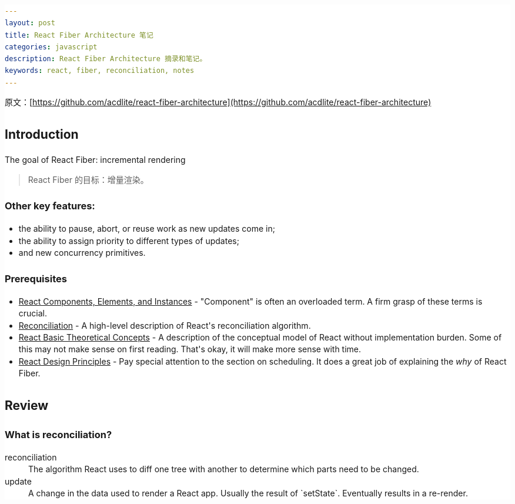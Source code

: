 ```yaml
---
layout: post
title: React Fiber Architecture 笔记
categories: javascript
description: React Fiber Architecture 摘录和笔记。
keywords: react, fiber, reconciliation, notes
---
```


原文：[https://github.com/acdlite/react-fiber-architecture](https://github.com/acdlite/react-fiber-architecture)

## Introduction  

The goal of React Fiber: incremental rendering

> React Fiber 的目标：增量渲染。

### Other key features:

- the ability to pause, abort, or reuse work as new updates come in; 
- the ability to assign priority to different types of updates; 
- and new concurrency primitives.

### Prerequisites

- [React Components, Elements, and Instances](https://facebook.github.io/react/blog/2015/12/18/react-components-elements-and-instances.html) - "Component" is often an overloaded term. A firm grasp of these terms is crucial.
- [Reconciliation](https://facebook.github.io/react/docs/reconciliation.html) - A high-level description of React's reconciliation algorithm.
- [React Basic Theoretical Concepts](https://github.com/reactjs/react-basic) - A description of the conceptual model of React without implementation burden. Some of this may not make sense on first reading. That's okay, it will make more sense with time.
- [React Design Principles](https://facebook.github.io/react/contributing/design-principles.html) - Pay special attention to the section on scheduling. It does a great job of explaining the *why* of React Fiber.

## Review

### What is reconciliation?

<dl>
  <dt>reconciliation</dt>
  <dd>The algorithm React uses to diff one tree with another to determine which parts need to be changed.</dd>

  <dt>update</dt>
  <dd>A change in the data used to render a React app. Usually the result of `setState`. Eventually results in a re-render.</dd>
</dl>
